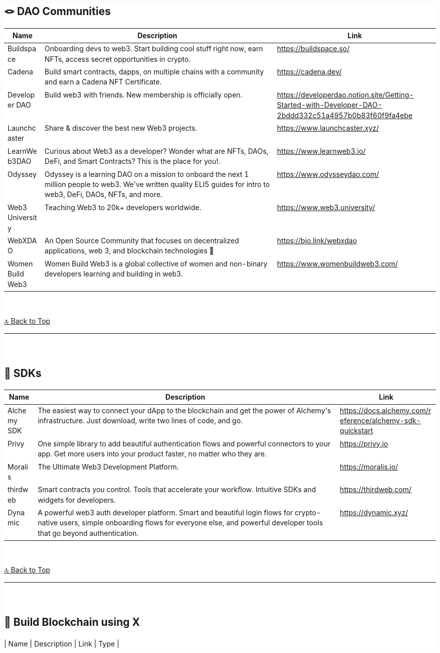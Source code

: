 
## 🪢 DAO Communities

| Name             | Description                                                                                                                                                           | Link                                                                                                 |
| ---------------- | --------------------------------------------------------------------------------------------------------------------------------------------------------------------- | ---------------------------------------------------------------------------------------------------- |
| Buildspace       | Onboarding devs to web3. Start building cool stuff right now, earn NFTs, access secret opportunities in crypto.                                                       | https://buildspace.so/                                                                               |
| Cadena           | Build smart contracts, dapps, on multiple chains with a community and earn a Cadena NFT Certificate.                                                                  | https://cadena.dev/                                                                                  |
| Developer DAO    | Build web3 with friends. New membership is officially open.                                                                                                           | https://developerdao.notion.site/Getting-Started-with-Developer-DAO-2bddd332c51a4957b0b83f60f9fa4ebe |
| Launchcaster     | Share & discover the best new Web3 projects.                                                                                                                          | https://www.launchcaster.xyz/                                                                        |
| LearnWeb3DAO     | Curious about Web3 as a developer? Wonder what are NFTs, DAOs, DeFi, and Smart Contracts? This is the place for you!.                                                 | https://www.learnweb3.io/                                                                            |
| Odyssey          | Odyssey is a learning DAO on a mission to onboard the next 1 million people to web3. We've written quality ELI5 guides for intro to web3, DeFi, DAOs, NFTs, and more. | https://www.odysseydao.com/                                                                          |
| Web3 University  | Teaching Web3 to 20k+ developers worldwide.                                                                                                                           | https://www.web3.university/                                                                         |
| WebXDAO          | An Open Source Community that focuses on decentralized applications, web 3, and blockchain technologies 🚀                                                            | https://bio.link/webxdao                                                                             |
| Women Build Web3 | Women Build Web3 is a global collective of women and non-binary developers learning and building in web3.                                                             | https://www.womenbuildweb3.com/                                                                      |

<br>

[🔝 Back to Top](#contents)

---

<br>

## 🔨 SDKs

| Name        | Description                                                                                                                                                                                              | Link                                                      |
| ----------- | -------------------------------------------------------------------------------------------------------------------------------------------------------------------------------------------------------- | --------------------------------------------------------- |
| Alchemy SDK | The easiest way to connect your dApp to the blockchain and get the power of Alchemy's infrastructure. Just download, write two lines of code, and go.                                                    | https://docs.alchemy.com/reference/alchemy-sdk-quickstart |
| Privy | One simple library to add beautiful authentication flows and powerful connectors to your app. Get more users into your product faster, no matter who they are.                   | https://privy.io |
| Moralis     | The Ultimate Web3 Development Platform.                                                                                                                                                                  | https://moralis.io/                                       |
| thirdweb    | Smart contracts you control. Tools that accelerate your workflow. Intuitive SDKs and widgets for developers.                                                                                             | https://thirdweb.com/                                     |
| Dynamic     | A powerful web3 auth developer platform. Smart and beautiful login flows for crypto-native users, simple onboarding flows for everyone else, and powerful developer tools that go beyond authentication. | https://dynamic.xyz/                                      |

<br>

[🔝 Back to Top](#contents)

---

<br>

## 🔗 Build Blockchain using X

| Name                                                                  | Description                                                                                                                                                                                                    | Link                                                                                                         | Type        |